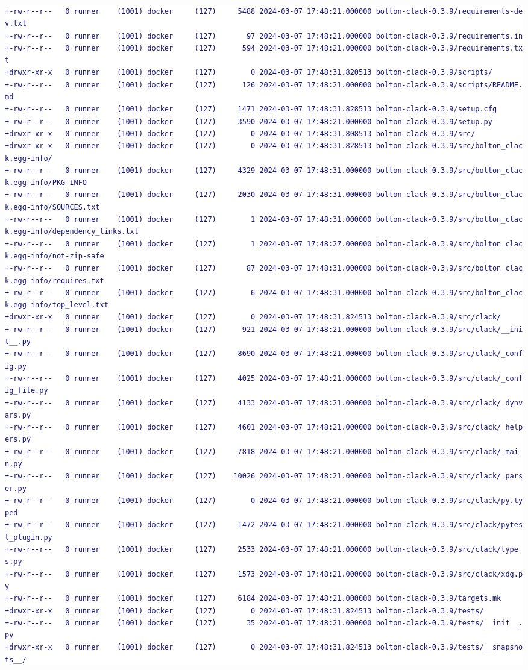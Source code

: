```diff
+-rw-r--r--   0 runner    (1001) docker     (127)     5488 2024-03-07 17:48:21.000000 bolton-clack-0.3.9/requirements-dev.txt
+-rw-r--r--   0 runner    (1001) docker     (127)       97 2024-03-07 17:48:21.000000 bolton-clack-0.3.9/requirements.in
+-rw-r--r--   0 runner    (1001) docker     (127)      594 2024-03-07 17:48:21.000000 bolton-clack-0.3.9/requirements.txt
+drwxr-xr-x   0 runner    (1001) docker     (127)        0 2024-03-07 17:48:31.820513 bolton-clack-0.3.9/scripts/
+-rw-r--r--   0 runner    (1001) docker     (127)      126 2024-03-07 17:48:21.000000 bolton-clack-0.3.9/scripts/README.md
+-rw-r--r--   0 runner    (1001) docker     (127)     1471 2024-03-07 17:48:31.828513 bolton-clack-0.3.9/setup.cfg
+-rw-r--r--   0 runner    (1001) docker     (127)     3590 2024-03-07 17:48:21.000000 bolton-clack-0.3.9/setup.py
+drwxr-xr-x   0 runner    (1001) docker     (127)        0 2024-03-07 17:48:31.808513 bolton-clack-0.3.9/src/
+drwxr-xr-x   0 runner    (1001) docker     (127)        0 2024-03-07 17:48:31.828513 bolton-clack-0.3.9/src/bolton_clack.egg-info/
+-rw-r--r--   0 runner    (1001) docker     (127)     4329 2024-03-07 17:48:31.000000 bolton-clack-0.3.9/src/bolton_clack.egg-info/PKG-INFO
+-rw-r--r--   0 runner    (1001) docker     (127)     2030 2024-03-07 17:48:31.000000 bolton-clack-0.3.9/src/bolton_clack.egg-info/SOURCES.txt
+-rw-r--r--   0 runner    (1001) docker     (127)        1 2024-03-07 17:48:31.000000 bolton-clack-0.3.9/src/bolton_clack.egg-info/dependency_links.txt
+-rw-r--r--   0 runner    (1001) docker     (127)        1 2024-03-07 17:48:27.000000 bolton-clack-0.3.9/src/bolton_clack.egg-info/not-zip-safe
+-rw-r--r--   0 runner    (1001) docker     (127)       87 2024-03-07 17:48:31.000000 bolton-clack-0.3.9/src/bolton_clack.egg-info/requires.txt
+-rw-r--r--   0 runner    (1001) docker     (127)        6 2024-03-07 17:48:31.000000 bolton-clack-0.3.9/src/bolton_clack.egg-info/top_level.txt
+drwxr-xr-x   0 runner    (1001) docker     (127)        0 2024-03-07 17:48:31.824513 bolton-clack-0.3.9/src/clack/
+-rw-r--r--   0 runner    (1001) docker     (127)      921 2024-03-07 17:48:21.000000 bolton-clack-0.3.9/src/clack/__init__.py
+-rw-r--r--   0 runner    (1001) docker     (127)     8690 2024-03-07 17:48:21.000000 bolton-clack-0.3.9/src/clack/_config.py
+-rw-r--r--   0 runner    (1001) docker     (127)     4025 2024-03-07 17:48:21.000000 bolton-clack-0.3.9/src/clack/_config_file.py
+-rw-r--r--   0 runner    (1001) docker     (127)     4133 2024-03-07 17:48:21.000000 bolton-clack-0.3.9/src/clack/_dynvars.py
+-rw-r--r--   0 runner    (1001) docker     (127)     4601 2024-03-07 17:48:21.000000 bolton-clack-0.3.9/src/clack/_helpers.py
+-rw-r--r--   0 runner    (1001) docker     (127)     7818 2024-03-07 17:48:21.000000 bolton-clack-0.3.9/src/clack/_main.py
+-rw-r--r--   0 runner    (1001) docker     (127)    10026 2024-03-07 17:48:21.000000 bolton-clack-0.3.9/src/clack/_parser.py
+-rw-r--r--   0 runner    (1001) docker     (127)        0 2024-03-07 17:48:21.000000 bolton-clack-0.3.9/src/clack/py.typed
+-rw-r--r--   0 runner    (1001) docker     (127)     1472 2024-03-07 17:48:21.000000 bolton-clack-0.3.9/src/clack/pytest_plugin.py
+-rw-r--r--   0 runner    (1001) docker     (127)     2533 2024-03-07 17:48:21.000000 bolton-clack-0.3.9/src/clack/types.py
+-rw-r--r--   0 runner    (1001) docker     (127)     1573 2024-03-07 17:48:21.000000 bolton-clack-0.3.9/src/clack/xdg.py
+-rw-r--r--   0 runner    (1001) docker     (127)     6184 2024-03-07 17:48:21.000000 bolton-clack-0.3.9/targets.mk
+drwxr-xr-x   0 runner    (1001) docker     (127)        0 2024-03-07 17:48:31.824513 bolton-clack-0.3.9/tests/
+-rw-r--r--   0 runner    (1001) docker     (127)       35 2024-03-07 17:48:21.000000 bolton-clack-0.3.9/tests/__init__.py
+drwxr-xr-x   0 runner    (1001) docker     (127)        0 2024-03-07 17:48:31.824513 bolton-clack-0.3.9/tests/__snapshots__/
```
